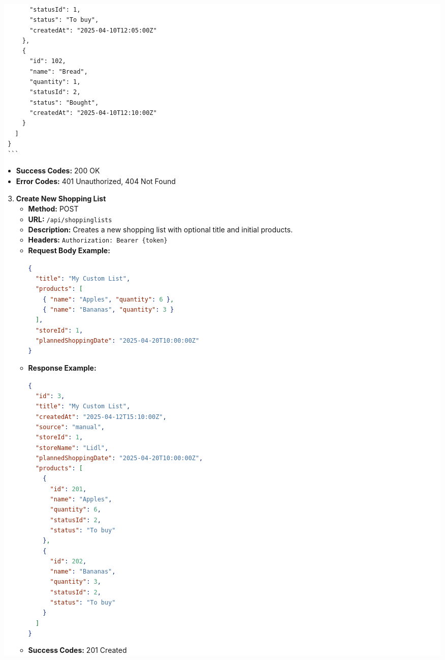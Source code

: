            "statusId": 1,
           "status": "To buy",
           "createdAt": "2025-04-10T12:05:00Z"
         },
         {
           "id": 102,
           "name": "Bread",
           "quantity": 1,
           "statusId": 2,
           "status": "Bought",
           "createdAt": "2025-04-10T12:10:00Z"
         }
       ]
     }
     ```
   - **Success Codes:** 200 OK
   - **Error Codes:** 401 Unauthorized, 404 Not Found

3. **Create New Shopping List**
   - **Method:** POST
   - **URL:** `/api/shoppinglists`
   - **Description:** Creates a new shopping list with optional title and initial products.
   - **Headers:** `Authorization: Bearer {token}`
   - **Request Body Example:**
     ```json
     {
       "title": "My Custom List",
       "products": [
         { "name": "Apples", "quantity": 6 },
         { "name": "Bananas", "quantity": 3 }
       ],
       "storeId": 1,
       "plannedShoppingDate": "2025-04-20T10:00:00Z"
     }
     ```
   - **Response Example:**
     ```json
     {
       "id": 3,
       "title": "My Custom List",
       "createdAt": "2025-04-12T15:10:00Z",
       "source": "manual",
       "storeId": 1,
       "storeName": "Lidl",
       "plannedShoppingDate": "2025-04-20T10:00:00Z",
       "products": [
         {
           "id": 201,
           "name": "Apples",
           "quantity": 6,
           "statusId": 2,
           "status": "To buy"
         },
         {
           "id": 202,
           "name": "Bananas",
           "quantity": 3,
           "statusId": 2,
           "status": "To buy"
         }
       ]
     }
     ```
   - **Success Codes:** 201 Created